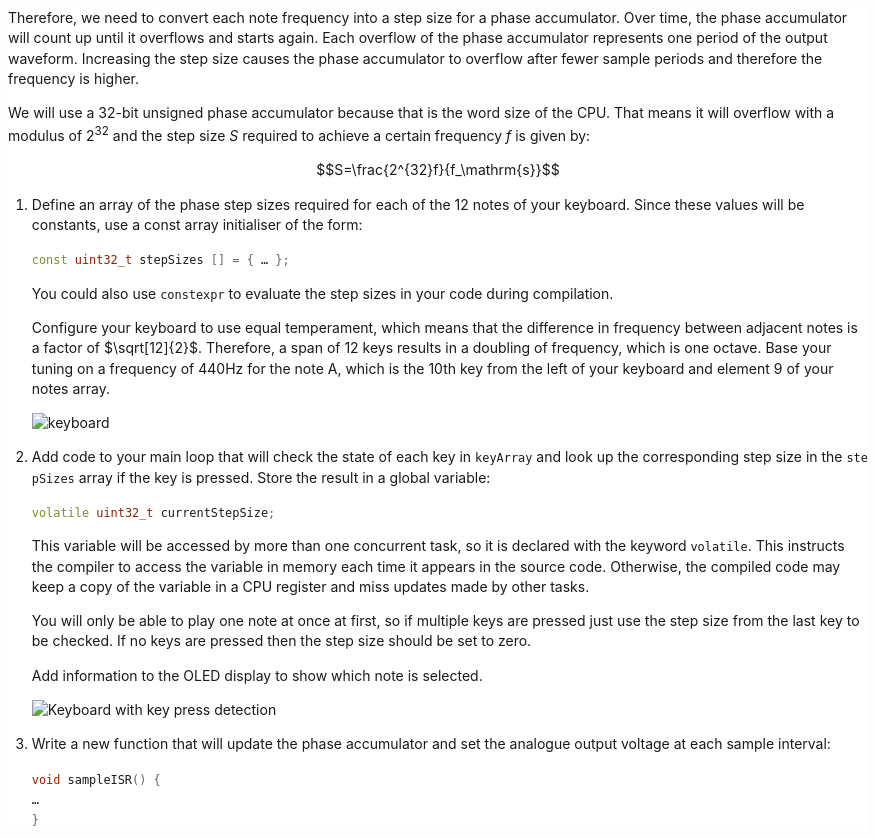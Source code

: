 Therefore, we need to convert each note frequency into a step size for a phase accumulator.
Over time, the phase accumulator will count up until it overflows and starts again.
Each overflow of the phase accumulator represents one period of the output waveform.
Increasing the step size causes the phase accumulator to overflow after fewer sample periods and therefore the frequency is higher.

We will use a 32-bit unsigned phase accumulator because that is the word size of the CPU.
That means it will overflow with a modulus of $2^{32}$ and the step size $S$ required to achieve a certain frequency $f$ is given by:

$$S=\frac{2^{32}f}{f_\mathrm{s}}$$

1.	Define an array of the phase step sizes required for each of the 12 notes of your keyboard.
	Since these values will be constants, use a const array initialiser of the form:
		
	```C++
	const uint32_t stepSizes [] = { … };
	```

	You could also use `constexpr` to evaluate the step sizes in your code during compilation.
	
	Configure your keyboard to use equal temperament, which means that the difference in frequency between adjacent notes is a factor of $\sqrt[12]{2}$.
	Therefore, a span of 12 keys results in a doubling of frequency, which is one octave.
	Base your tuning on a frequency of 440Hz for the note A, which is the 10th key from the left of your keyboard and element 9 of your notes array.

	![keyboard](keyboard.png)

2.	Add code to your main loop that will check the state of each key in `keyArray` and look up the corresponding step size in the `stepSizes` array if the key is pressed.
	Store the result in a global variable:
	 
	```C++
	volatile uint32_t currentStepSize;
	```
	This variable will be accessed by more than one concurrent task, so it is declared with the keyword `volatile`.
	This instructs the compiler to access the variable in memory each time it appears in the source code.
	Otherwise, the compiled code may keep a copy of the variable in a CPU register and miss updates made by other tasks.
	 
	You will only be able to play one note at once at first, so if multiple keys are pressed just use the step size from the last key to be checked.
	If no keys are pressed then the step size should be set to zero.
	 
	Add information to the OLED display to show which note is selected.

	![Keyboard with key press detection](key-detect.jpg)

3.	Write a new function that will update the phase accumulator and set the analogue output voltage at each sample interval:

	```C++
	void sampleISR() {
	…
	}
	```
	 